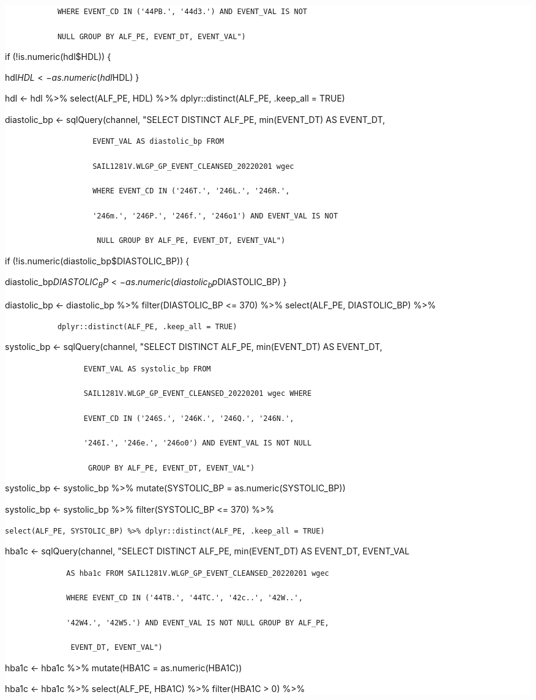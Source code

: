                 WHERE EVENT_CD IN ('44PB.', '44d3.') AND EVENT_VAL IS NOT 
                
                NULL GROUP BY ALF_PE, EVENT_DT, EVENT_VAL")

if (!is.numeric(hdl$HDL)) {
  
  hdl$HDL <- as.numeric(hdl$HDL)
}

hdl <- hdl %>% select(ALF_PE, HDL) %>% dplyr::distinct(ALF_PE, .keep_all = TRUE)


diastolic_bp <- sqlQuery(channel, "SELECT DISTINCT ALF_PE, min(EVENT_DT) AS EVENT_DT,

                        EVENT_VAL AS diastolic_bp FROM 
        
                        SAIL1281V.WLGP_GP_EVENT_CLEANSED_20220201 wgec 
                        
                        WHERE EVENT_CD IN ('246T.', '246L.', '246R.',
                         
                        '246m.', '246P.', '246f.', '246o1') AND EVENT_VAL IS NOT 
                
                         NULL GROUP BY ALF_PE, EVENT_DT, EVENT_VAL")

if (!is.numeric(diastolic_bp$DIASTOLIC_BP)) {
  
  diastolic_bp$DIASTOLIC_BP <- as.numeric(diastolic_bp$DIASTOLIC_BP)
}

diastolic_bp <- diastolic_bp %>% filter(DIASTOLIC_BP <= 370) %>% select(ALF_PE, DIASTOLIC_BP) %>%
  
                dplyr::distinct(ALF_PE, .keep_all = TRUE)


systolic_bp <- sqlQuery(channel, "SELECT DISTINCT ALF_PE, min(EVENT_DT) AS EVENT_DT,

                      EVENT_VAL AS systolic_bp FROM 
                      
                      SAIL1281V.WLGP_GP_EVENT_CLEANSED_20220201 wgec WHERE 
                      
                      EVENT_CD IN ('246S.', '246K.', '246Q.', '246N.', 
                        
                      '246I.', '246e.', '246o0') AND EVENT_VAL IS NOT NULL
                
                       GROUP BY ALF_PE, EVENT_DT, EVENT_VAL")

systolic_bp <- systolic_bp %>% mutate(SYSTOLIC_BP = as.numeric(SYSTOLIC_BP))

systolic_bp <- systolic_bp %>% filter(SYSTOLIC_BP <= 370) %>% 
  
    select(ALF_PE, SYSTOLIC_BP) %>% dplyr::distinct(ALF_PE, .keep_all = TRUE)


hba1c <- sqlQuery(channel, "SELECT DISTINCT ALF_PE, min(EVENT_DT) AS EVENT_DT, EVENT_VAL

                  AS hba1c FROM SAIL1281V.WLGP_GP_EVENT_CLEANSED_20220201 wgec
                  
                  WHERE EVENT_CD IN ('44TB.', '44TC.', '42c..', '42W..', 
                  
                  '42W4.', '42W5.') AND EVENT_VAL IS NOT NULL GROUP BY ALF_PE, 
                  
                   EVENT_DT, EVENT_VAL")

hba1c <- hba1c %>% mutate(HBA1C = as.numeric(HBA1C))

hba1c <- hba1c %>% select(ALF_PE, HBA1C) %>% filter(HBA1C > 0) %>% 
     